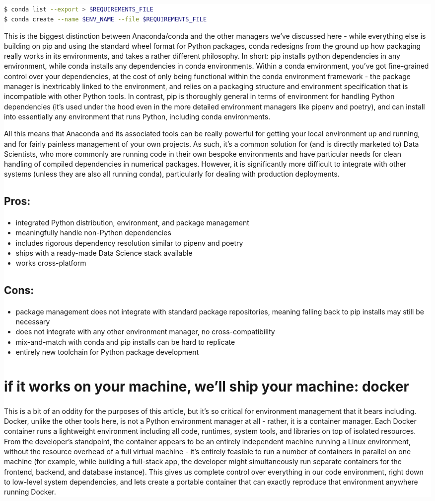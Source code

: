 ```bash
$ conda list --export > $REQUIREMENTS_FILE
$ conda create --name $ENV_NAME --file $REQUIREMENTS_FILE
```

This is the biggest distinction between Anaconda/conda and the other managers we’ve discussed here - while everything else is building on pip and using the standard wheel format for Python packages, conda redesigns from the ground up how packaging really works in its environments, and takes a rather different philosophy. In short: pip installs python dependencies in any environment, while conda installs any dependencies in conda environments. Within a conda environment, you’ve got fine-grained control over your dependencies, at the cost of only being functional within the conda environment framework - the package manager is inextricably linked to the environment, and relies on a packaging structure and environment specification that is incompatible with other Python tools. In contrast, pip is thoroughly general in terms of environment for handling Python dependencies (it’s used under the hood even in the more detailed environment managers like pipenv and poetry), and can install into essentially any environment that runs Python, including conda environments.

All this means that Anaconda and its associated tools can be really powerful for getting your local environment up and running, and for fairly painless management of your own projects. As such, it’s a common solution for (and is directly marketed to) Data Scientists, who more commonly are running code in their own bespoke environments and have particular needs for clean handling of compiled dependencies in numerical packages. However, it is significantly more difficult to integrate with other systems (unless they are also all running conda), particularly for dealing with production deployments.

## Pros:

- integrated Python distribution, environment, and package management
- meaningfully handle non-Python dependencies
- includes rigorous dependency resolution similar to pipenv and poetry
- ships with a ready-made Data Science stack available
- works cross-platform

## Cons:

- package management does not integrate with standard package repositories, meaning falling back to pip installs may still be necessary
- does not integrate with any other environment manager, no cross-compatibility
- mix-and-match with conda and pip installs can be hard to replicate
- entirely new toolchain for Python package development

# if it works on your machine, we’ll ship your machine: docker

This is a bit of an oddity for the purposes of this article, but it’s so critical for environment management that it bears including. Docker, unlike the other tools here, is not a Python environment manager at all - rather, it is a container manager. Each Docker container runs a lightweight environment including all code, runtimes, system tools, and libraries on top of isolated resources. From the developer’s standpoint, the container appears to be an entirely independent machine running a Linux environment, without the resource overhead of a full virtual machine - it’s entirely feasible to run a number of containers in parallel on one machine (for example, while building a full-stack app, the developer might simultaneously run separate containers for the frontend, backend, and database instance). This gives us complete control over everything in our code environment, right down to low-level system dependencies, and lets create a portable container that can exactly reproduce that environment anywhere running Docker.
